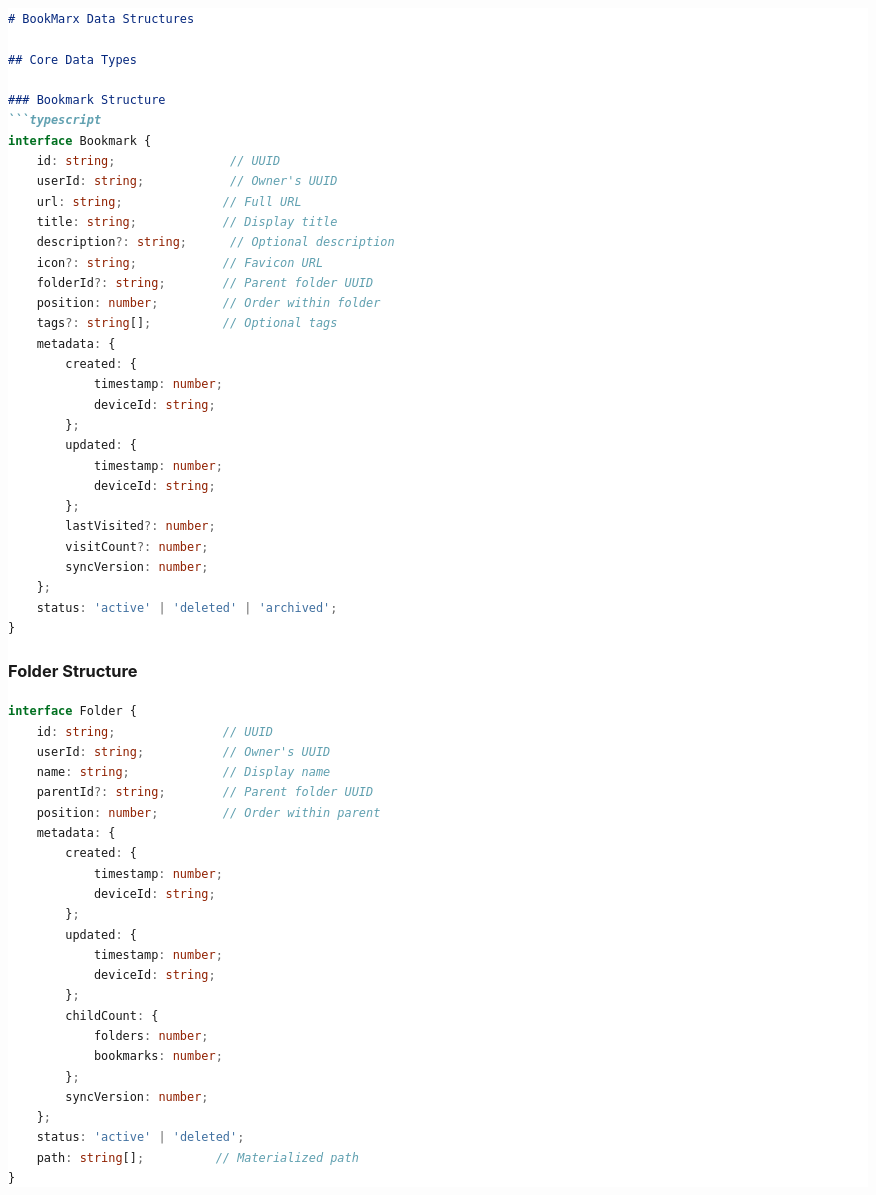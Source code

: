 ```markdown
# BookMarx Data Structures

## Core Data Types

### Bookmark Structure
```typescript
interface Bookmark {
    id: string;                // UUID
    userId: string;            // Owner's UUID
    url: string;              // Full URL
    title: string;            // Display title
    description?: string;      // Optional description
    icon?: string;            // Favicon URL
    folderId?: string;        // Parent folder UUID
    position: number;         // Order within folder
    tags?: string[];          // Optional tags
    metadata: {
        created: {
            timestamp: number;
            deviceId: string;
        };
        updated: {
            timestamp: number;
            deviceId: string;
        };
        lastVisited?: number;
        visitCount?: number;
        syncVersion: number;
    };
    status: 'active' | 'deleted' | 'archived';
}
```

### Folder Structure
```typescript
interface Folder {
    id: string;               // UUID
    userId: string;           // Owner's UUID
    name: string;             // Display name
    parentId?: string;        // Parent folder UUID
    position: number;         // Order within parent
    metadata: {
        created: {
            timestamp: number;
            deviceId: string;
        };
        updated: {
            timestamp: number;
            deviceId: string;
        };
        childCount: {
            folders: number;
            bookmarks: number;
        };
        syncVersion: number;
    };
    status: 'active' | 'deleted';
    path: string[];          // Materialized path
}
```
